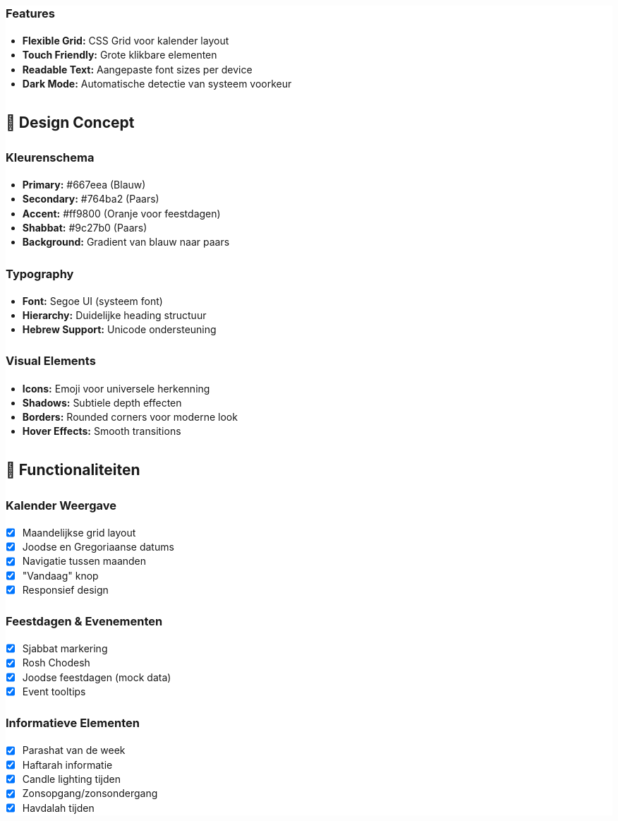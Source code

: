 ### Features
- **Flexible Grid:** CSS Grid voor kalender layout
- **Touch Friendly:** Grote klikbare elementen
- **Readable Text:** Aangepaste font sizes per device
- **Dark Mode:** Automatische detectie van systeem voorkeur

## 🎨 Design Concept

### Kleurenschema
- **Primary:** #667eea (Blauw)
- **Secondary:** #764ba2 (Paars)
- **Accent:** #ff9800 (Oranje voor feestdagen)
- **Shabbat:** #9c27b0 (Paars)
- **Background:** Gradient van blauw naar paars

### Typography
- **Font:** Segoe UI (systeem font)
- **Hierarchy:** Duidelijke heading structuur
- **Hebrew Support:** Unicode ondersteuning

### Visual Elements
- **Icons:** Emoji voor universele herkenning
- **Shadows:** Subtiele depth effecten
- **Borders:** Rounded corners voor moderne look
- **Hover Effects:** Smooth transitions

## 🔧 Functionaliteiten

### Kalender Weergave
- [x] Maandelijkse grid layout
- [x] Joodse en Gregoriaanse datums
- [x] Navigatie tussen maanden
- [x] "Vandaag" knop
- [x] Responsief design

### Feestdagen & Evenementen
- [x] Sjabbat markering
- [x] Rosh Chodesh
- [x] Joodse feestdagen (mock data)
- [x] Event tooltips

### Informatieve Elementen
- [x] Parashat van de week
- [x] Haftarah informatie
- [x] Candle lighting tijden
- [x] Zonsopgang/zonsondergang
- [x] Havdalah tijden
